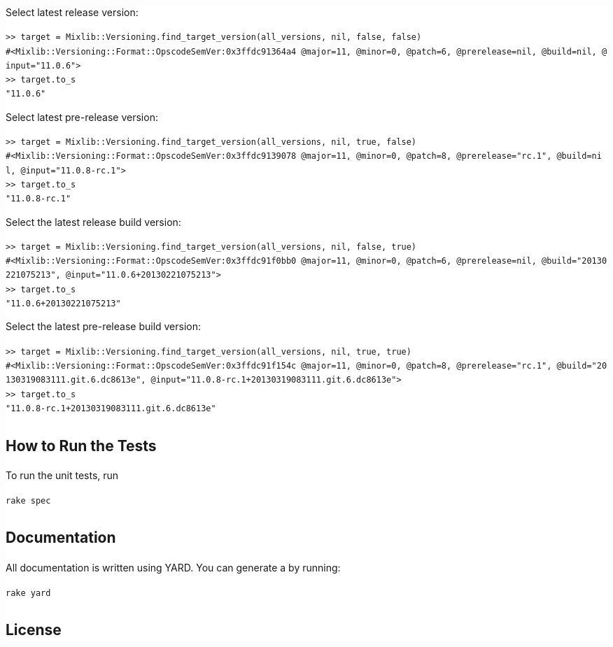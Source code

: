 Select latest release version:

```irb
>> target = Mixlib::Versioning.find_target_version(all_versions, nil, false, false)
#<Mixlib::Versioning::Format::OpscodeSemVer:0x3ffdc91364a4 @major=11, @minor=0, @patch=6, @prerelease=nil, @build=nil, @input="11.0.6">
>> target.to_s
"11.0.6"
```

Select latest pre-release version:

```irb
>> target = Mixlib::Versioning.find_target_version(all_versions, nil, true, false)
#<Mixlib::Versioning::Format::OpscodeSemVer:0x3ffdc9139078 @major=11, @minor=0, @patch=8, @prerelease="rc.1", @build=nil, @input="11.0.8-rc.1">
>> target.to_s
"11.0.8-rc.1"
```

Select the latest release build version:

```irb
>> target = Mixlib::Versioning.find_target_version(all_versions, nil, false, true)
#<Mixlib::Versioning::Format::OpscodeSemVer:0x3ffdc91f0bb0 @major=11, @minor=0, @patch=6, @prerelease=nil, @build="20130221075213", @input="11.0.6+20130221075213">
>> target.to_s
"11.0.6+20130221075213"
```

Select the latest pre-release build version:

```irb
>> target = Mixlib::Versioning.find_target_version(all_versions, nil, true, true)
#<Mixlib::Versioning::Format::OpscodeSemVer:0x3ffdc91f154c @major=11, @minor=0, @patch=8, @prerelease="rc.1", @build="20130319083111.git.6.dc8613e", @input="11.0.8-rc.1+20130319083111.git.6.dc8613e">
>> target.to_s
"11.0.8-rc.1+20130319083111.git.6.dc8613e"
```

## How to Run the Tests

To run the unit tests, run

```
rake spec
```

## Documentation

All documentation is written using YARD. You can generate a by running:

```
rake yard
```

## License

